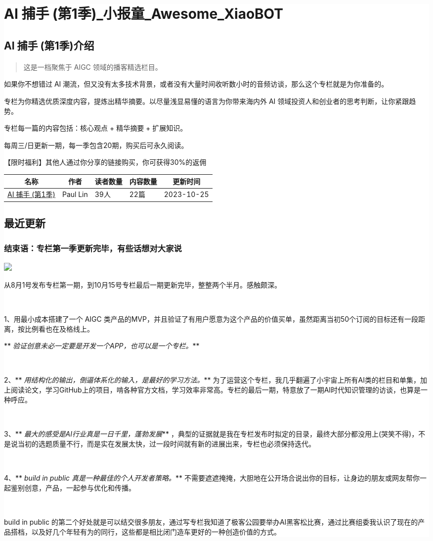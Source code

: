 # AI 捕手 (第1季)_小报童_Awesome_XiaoBOT

## AI 捕手 (第1季)介绍
> 这是一档聚焦于 AIGC 领域的播客精选栏目。    
    
如果你不想错过 AI 潮流，但又没有太多技术背景，或者没有大量时间收听数小时的音频访谈，那么这个专栏就是为你准备的。    
    
专栏为你精选优质深度内容，提炼出精华摘要。以尽量浅显易懂的语言为你带来海内外 AI 领域投资人和创业者的思考判断，让你紧跟趋势。    
    
专栏每一篇的内容包括：核心观点 + 精华摘要 + 扩展知识。    
    
每周三/日更新一期，每一季包含20期，购买后可永久阅读。    
    
【限时福利】其他人通过你分享的链接购买，你可获得30%的返佣  
  


|名称|作者|读者数量|内容数量|更新时间|
|---|---|---|---|---|
|[AI 捕手 (第1季)](https://xiaobot.net/p/break?refer=9c3f1c95-a052-465a-9902-f6d75080262a)|Paul Lin|39人|22篇|2023-10-25|

## 最近更新
### 结束语：专栏第一季更新完毕，有些话想对大家说

![](https://static.xiaobot.net/file/2023-10-25/57060/b826bcf7ecfcce38fb9f4b6c37819c80.png)

从8月1号发布专栏第一期，到10月15号专栏最后一期更新完毕，整整两个半月。感触颇深。

​

​1、用最小成本搭建了一个 AIGC
类产品的MVP，并且验证了有用户愿意为这个产品的价值买单，虽然距离当初50个订阅的目标还有一段距离，按比例看也在及格线上。

** _验证创意未必一定要是开发一个APP，也可以是一个专栏。_**

​

​2、** _用结构化的输出，倒逼体系化的输入，是最好的学习方法。_**
为了运营这个专栏，我几乎翻遍了小宇宙上所有AI类的栏目和单集，加上阅读论文，学习GitHub上的项目，啃各种官方文档，学习效率非常高。专栏的最后一期，特意放了一期AI时代知识管理的访谈，也算是一种呼应。

​

​3、** _最大的感受是AI行业真是一日千里，蓬勃发展_**
，典型的证据就是我在专栏发布时拟定的目录，最终大部分都没用上(哭笑不得)，不是说当初的选题质量不行，而是实在发展太快，过一段时间就有新的进展出来，专栏也必须保持迭代。

​

​4、** _build in public 真是一种最佳的个人开发者策略。_**
不需要遮遮掩掩，大胆地在公开场合说出你的目标，让身边的朋友或网友帮你一起鉴别创意，产品，一起参与优化和传播。

​

​build in public
的第二个好处就是可以结交很多朋友，通过写专栏我知道了极客公园要举办AI黑客松比赛，通过比赛组委我认识了现在的产品搭档，以及好几个年轻有为的同行，这些都是相比闭门造车更好的一种创造价值的方式。
